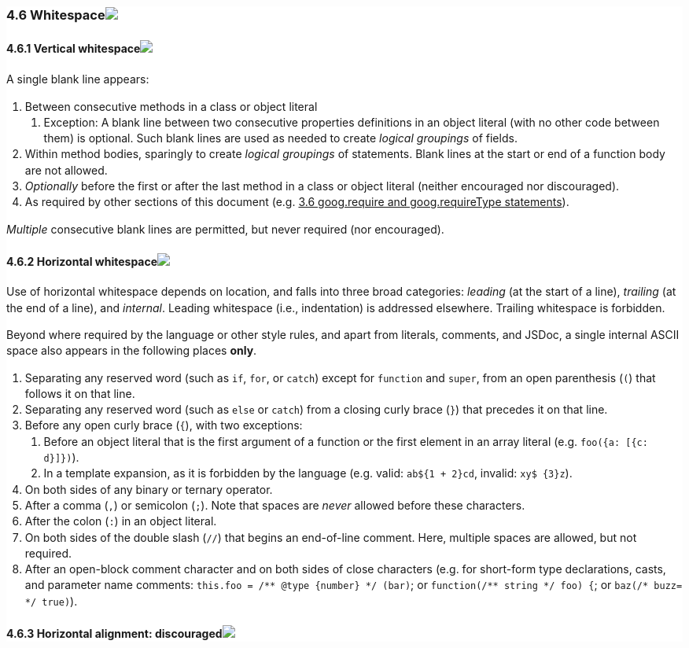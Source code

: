 ### 4.6 Whitespace[![](https://google.github.io/styleguide/include/link.png)](https://google.github.io/styleguide/jsguide.html#formatting-whitespace)

#### 4.6.1 Vertical whitespace[![](https://google.github.io/styleguide/include/link.png)](https://google.github.io/styleguide/jsguide.html#formatting-vertical-whitespace)

A single blank line appears:

1.  Between consecutive methods in a class or object literal
    1.  Exception: A blank line between two consecutive properties definitions in an object literal (with no other code between them) is optional. Such blank lines are used as needed to create *logical groupings* of fields.
2.  Within method bodies, sparingly to create *logical groupings* of statements. Blank lines at the start or end of a function body are not allowed.
3.  *Optionally* before the first or after the last method in a class or object literal (neither encouraged nor discouraged).
4.  As required by other sections of this document (e.g. [3.6 goog.require and goog.requireType statements](https://google.github.io/styleguide/jsguide.html#file-goog-require)).

*Multiple* consecutive blank lines are permitted, but never required (nor encouraged).

#### 4.6.2 Horizontal whitespace[![](https://google.github.io/styleguide/include/link.png)](https://google.github.io/styleguide/jsguide.html#formatting-horizontal-whitespace)

Use of horizontal whitespace depends on location, and falls into three broad categories: *leading* (at the start of a line), *trailing* (at the end of a line), and *internal*. Leading whitespace (i.e., indentation) is addressed elsewhere. Trailing whitespace is forbidden.

Beyond where required by the language or other style rules, and apart from literals, comments, and JSDoc, a single internal ASCII space also appears in the following places **only**.

1.  Separating any reserved word (such as `if`, `for`, or `catch`) except for `function` and `super`, from an open parenthesis (`(`) that follows it on that line.
2.  Separating any reserved word (such as `else` or `catch`) from a closing curly brace (`}`) that precedes it on that line.
3.  Before any open curly brace (`{`), with two exceptions:
    1.  Before an object literal that is the first argument of a function or the first element in an array literal (e.g. `foo({a: [{c: d}]})`).
    2.  In a template expansion, as it is forbidden by the language (e.g. valid: ``ab${1 + 2}cd``, invalid: ``xy$ {3}z``).
4.  On both sides of any binary or ternary operator.
5.  After a comma (`,`) or semicolon (`;`). Note that spaces are *never* allowed before these characters.
6.  After the colon (`:`) in an object literal.
7.  On both sides of the double slash (`//`) that begins an end-of-line comment. Here, multiple spaces are allowed, but not required.
8.  After an open-block comment character and on both sides of close characters (e.g. for short-form type declarations, casts, and parameter name comments: `this.foo = /** @type {number} */ (bar)`; or `function(/** string */ foo) {`; or `baz(/* buzz= */ true)`).

#### 4.6.3 Horizontal alignment: discouraged[![](https://google.github.io/styleguide/include/link.png)](https://google.github.io/styleguide/jsguide.html#formatting-horizontal-alignment)
